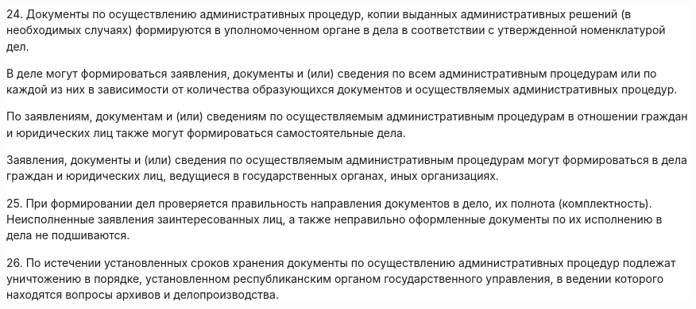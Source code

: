 <p>24. Документы по осуществлению административных процедур, копии выданных административных решений (в необходимых случаях) формируются в уполномоченном органе в дела в соответствии с утвержденной номенклатурой дел.</p>
<p>В деле могут формироваться заявления, документы и (или) сведения по всем административным процедурам или по каждой из них в зависимости от количества образующихся документов и осуществляемых административных процедур.</p>
<p>По заявлениям, документам и (или) сведениям по осуществляемым административным процедурам в отношении граждан и юридических лиц также могут формироваться самостоятельные дела.</p>
<p>Заявления, документы и (или) сведения по осуществляемым административным процедурам могут формироваться в дела граждан и юридических лиц, ведущиеся в государственных органах, иных организациях.</p>
<p>25. При формировании дел проверяется правильность направления документов в дело, их полнота (комплектность). Неисполненные заявления заинтересованных лиц, а также неправильно оформленные документы по их исполнению в дела не подшиваются.</p>
<p>26. По истечении установленных сроков хранения документы по осуществлению административных процедур подлежат уничтожению в порядке, установленном республиканским органом государственного управления, в ведении которого находятся вопросы архивов и делопроизводства.</p>
<p></p>